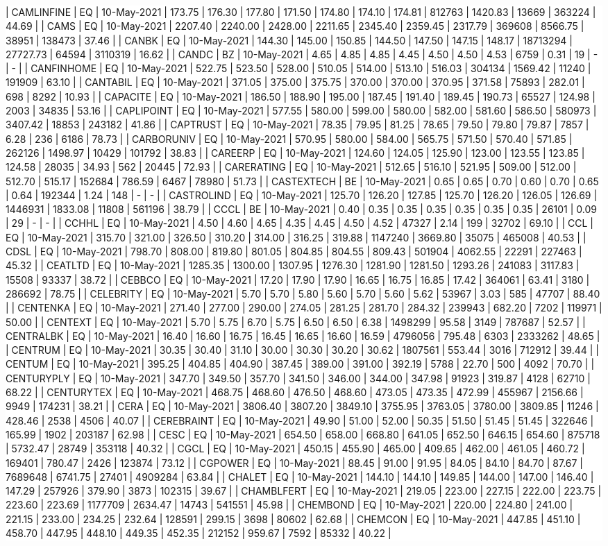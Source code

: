 | CAMLINFINE | EQ | 10-May-2021 | 173.75 | 176.30 | 177.80 | 171.50 | 174.80 | 174.10 | 174.81 | 812763 | 1420.83 | 13669 | 363224 | 44.69 |
| CAMS | EQ | 10-May-2021 | 2207.40 | 2240.00 | 2428.00 | 2211.65 | 2345.40 | 2359.45 | 2317.79 | 369608 | 8566.75 | 38951 | 138473 | 37.46 |
| CANBK | EQ | 10-May-2021 | 144.30 | 145.00 | 150.85 | 144.50 | 147.50 | 147.15 | 148.17 | 18713294 | 27727.73 | 64594 | 3110319 | 16.62 |
| CANDC | BZ | 10-May-2021 | 4.65 | 4.85 | 4.85 | 4.45 | 4.50 | 4.50 | 4.53 | 6759 | 0.31 | 19 | - | - |
| CANFINHOME | EQ | 10-May-2021 | 522.75 | 523.50 | 528.00 | 510.05 | 514.00 | 513.10 | 516.03 | 304134 | 1569.42 | 11240 | 191909 | 63.10 |
| CANTABIL | EQ | 10-May-2021 | 371.05 | 375.00 | 375.75 | 370.00 | 370.00 | 370.95 | 371.58 | 75893 | 282.01 | 698 | 8292 | 10.93 |
| CAPACITE | EQ | 10-May-2021 | 186.50 | 188.90 | 195.00 | 187.45 | 191.40 | 189.45 | 190.73 | 65527 | 124.98 | 2003 | 34835 | 53.16 |
| CAPLIPOINT | EQ | 10-May-2021 | 577.55 | 580.00 | 599.00 | 580.00 | 582.00 | 581.60 | 586.50 | 580973 | 3407.42 | 18853 | 243182 | 41.86 |
| CAPTRUST | EQ | 10-May-2021 | 78.35 | 79.95 | 81.25 | 78.65 | 79.50 | 79.80 | 79.87 | 7857 | 6.28 | 236 | 6186 | 78.73 |
| CARBORUNIV | EQ | 10-May-2021 | 570.95 | 580.00 | 584.00 | 565.75 | 571.50 | 570.40 | 571.85 | 262126 | 1498.97 | 10429 | 101792 | 38.83 |
| CAREERP | EQ | 10-May-2021 | 124.60 | 124.05 | 125.90 | 123.00 | 123.55 | 123.85 | 124.58 | 28035 | 34.93 | 562 | 20445 | 72.93 |
| CARERATING | EQ | 10-May-2021 | 512.65 | 516.10 | 521.95 | 509.00 | 512.00 | 512.70 | 515.17 | 152684 | 786.59 | 6467 | 78980 | 51.73 |
| CASTEXTECH | BE | 10-May-2021 | 0.65 | 0.65 | 0.70 | 0.60 | 0.70 | 0.65 | 0.64 | 192344 | 1.24 | 148 | - | - |
| CASTROLIND | EQ | 10-May-2021 | 125.70 | 126.20 | 127.85 | 125.70 | 126.20 | 126.05 | 126.69 | 1446931 | 1833.08 | 11808 | 561196 | 38.79 |
| CCCL | BE | 10-May-2021 | 0.40 | 0.35 | 0.35 | 0.35 | 0.35 | 0.35 | 0.35 | 26101 | 0.09 | 29 | - | - |
| CCHHL | EQ | 10-May-2021 | 4.50 | 4.60 | 4.65 | 4.35 | 4.45 | 4.50 | 4.52 | 47327 | 2.14 | 199 | 32702 | 69.10 |
| CCL | EQ | 10-May-2021 | 315.70 | 321.00 | 326.50 | 310.20 | 314.00 | 316.25 | 319.88 | 1147240 | 3669.80 | 35075 | 465008 | 40.53 |
| CDSL | EQ | 10-May-2021 | 798.70 | 808.00 | 819.80 | 801.05 | 804.85 | 804.55 | 809.43 | 501904 | 4062.55 | 22291 | 227463 | 45.32 |
| CEATLTD | EQ | 10-May-2021 | 1285.35 | 1300.00 | 1307.95 | 1276.30 | 1281.90 | 1281.50 | 1293.26 | 241083 | 3117.83 | 15508 | 93337 | 38.72 |
| CEBBCO | EQ | 10-May-2021 | 17.20 | 17.90 | 17.90 | 16.65 | 16.75 | 16.85 | 17.42 | 364061 | 63.41 | 3180 | 286692 | 78.75 |
| CELEBRITY | EQ | 10-May-2021 | 5.70 | 5.70 | 5.80 | 5.60 | 5.70 | 5.60 | 5.62 | 53967 | 3.03 | 585 | 47707 | 88.40 |
| CENTENKA | EQ | 10-May-2021 | 271.40 | 277.00 | 290.00 | 274.05 | 281.25 | 281.70 | 284.32 | 239943 | 682.20 | 7202 | 119971 | 50.00 |
| CENTEXT | EQ | 10-May-2021 | 5.70 | 5.75 | 6.70 | 5.75 | 6.50 | 6.50 | 6.38 | 1498299 | 95.58 | 3149 | 787687 | 52.57 |
| CENTRALBK | EQ | 10-May-2021 | 16.40 | 16.60 | 16.75 | 16.45 | 16.65 | 16.60 | 16.59 | 4796056 | 795.48 | 6303 | 2333262 | 48.65 |
| CENTRUM | EQ | 10-May-2021 | 30.35 | 30.40 | 31.10 | 30.00 | 30.30 | 30.20 | 30.62 | 1807561 | 553.44 | 3016 | 712912 | 39.44 |
| CENTUM | EQ | 10-May-2021 | 395.25 | 404.85 | 404.90 | 387.45 | 389.00 | 391.00 | 392.19 | 5788 | 22.70 | 500 | 4092 | 70.70 |
| CENTURYPLY | EQ | 10-May-2021 | 347.70 | 349.50 | 357.70 | 341.50 | 346.00 | 344.00 | 347.98 | 91923 | 319.87 | 4128 | 62710 | 68.22 |
| CENTURYTEX | EQ | 10-May-2021 | 468.75 | 468.60 | 476.50 | 468.60 | 473.05 | 473.35 | 472.99 | 455967 | 2156.66 | 9949 | 174231 | 38.21 |
| CERA | EQ | 10-May-2021 | 3806.40 | 3807.20 | 3849.10 | 3755.95 | 3763.05 | 3780.00 | 3809.85 | 11246 | 428.46 | 2538 | 4506 | 40.07 |
| CEREBRAINT | EQ | 10-May-2021 | 49.90 | 51.00 | 52.00 | 50.35 | 51.50 | 51.45 | 51.45 | 322646 | 165.99 | 1902 | 203187 | 62.98 |
| CESC | EQ | 10-May-2021 | 654.50 | 658.00 | 668.80 | 641.05 | 652.50 | 646.15 | 654.60 | 875718 | 5732.47 | 28749 | 353118 | 40.32 |
| CGCL | EQ | 10-May-2021 | 450.15 | 455.90 | 465.00 | 409.65 | 462.00 | 461.05 | 460.72 | 169401 | 780.47 | 2426 | 123874 | 73.12 |
| CGPOWER | EQ | 10-May-2021 | 88.45 | 91.00 | 91.95 | 84.05 | 84.10 | 84.70 | 87.67 | 7689648 | 6741.75 | 27401 | 4909284 | 63.84 |
| CHALET | EQ | 10-May-2021 | 144.10 | 144.10 | 149.85 | 144.00 | 147.00 | 146.40 | 147.29 | 257926 | 379.90 | 3873 | 102315 | 39.67 |
| CHAMBLFERT | EQ | 10-May-2021 | 219.05 | 223.00 | 227.15 | 222.00 | 223.75 | 223.60 | 223.69 | 1177709 | 2634.47 | 14743 | 541551 | 45.98 |
| CHEMBOND | EQ | 10-May-2021 | 220.00 | 224.80 | 241.00 | 221.15 | 233.00 | 234.25 | 232.64 | 128591 | 299.15 | 3698 | 80602 | 62.68 |
| CHEMCON | EQ | 10-May-2021 | 447.85 | 451.10 | 458.70 | 447.95 | 448.10 | 449.35 | 452.35 | 212152 | 959.67 | 7592 | 85332 | 40.22 |
